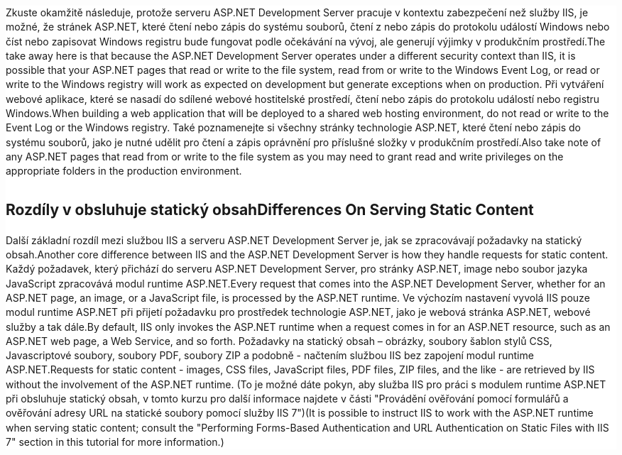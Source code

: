 <span data-ttu-id="62d7e-155">Zkuste okamžitě následuje, protože serveru ASP.NET Development Server pracuje v kontextu zabezpečení než služby IIS, je možné, že stránek ASP.NET, které čtení nebo zápis do systému souborů, čtení z nebo zápis do protokolu událostí Windows nebo číst nebo zapisovat Windows  registru bude fungovat podle očekávání na vývoj, ale generují výjimky v produkčním prostředí.</span><span class="sxs-lookup"><span data-stu-id="62d7e-155">The take away here is that because the ASP.NET Development Server operates under a different security context than IIS, it is possible that your ASP.NET pages that read or write to the file system, read from or write to the Windows Event Log, or read or write to the Windows registry will work as expected on development but generate exceptions when on production.</span></span> <span data-ttu-id="62d7e-156">Při vytváření webové aplikace, které se nasadí do sdílené webové hostitelské prostředí, čtení nebo zápis do protokolu událostí nebo registru Windows.</span><span class="sxs-lookup"><span data-stu-id="62d7e-156">When building a web application that will be deployed to a shared web hosting environment, do not read or write to the Event Log or the Windows registry.</span></span> <span data-ttu-id="62d7e-157">Také poznamenejte si všechny stránky technologie ASP.NET, které čtení nebo zápis do systému souborů, jako je nutné udělit pro čtení a zápis oprávnění pro příslušné složky v produkčním prostředí.</span><span class="sxs-lookup"><span data-stu-id="62d7e-157">Also take note of any ASP.NET pages that read from or write to the file system as you may need to grant read and write privileges on the appropriate folders in the production environment.</span></span>

## <a name="differences-on-serving-static-content"></a><span data-ttu-id="62d7e-158">Rozdíly v obsluhuje statický obsah</span><span class="sxs-lookup"><span data-stu-id="62d7e-158">Differences On Serving Static Content</span></span>

<span data-ttu-id="62d7e-159">Další základní rozdíl mezi službou IIS a serveru ASP.NET Development Server je, jak se zpracovávají požadavky na statický obsah.</span><span class="sxs-lookup"><span data-stu-id="62d7e-159">Another core difference between IIS and the ASP.NET Development Server is how they handle requests for static content.</span></span> <span data-ttu-id="62d7e-160">Každý požadavek, který přichází do serveru ASP.NET Development Server, pro stránky ASP.NET, image nebo soubor jazyka JavaScript zpracovává modul runtime ASP.NET.</span><span class="sxs-lookup"><span data-stu-id="62d7e-160">Every request that comes into the ASP.NET Development Server, whether for an ASP.NET page, an image, or a JavaScript file, is processed by the ASP.NET runtime.</span></span> <span data-ttu-id="62d7e-161">Ve výchozím nastavení vyvolá IIS pouze modul runtime ASP.NET při přijetí požadavku pro prostředek technologie ASP.NET, jako je webová stránka ASP.NET, webové služby a tak dále.</span><span class="sxs-lookup"><span data-stu-id="62d7e-161">By default, IIS only invokes the ASP.NET runtime when a request comes in for an ASP.NET resource, such as an ASP.NET web page, a Web Service, and so forth.</span></span> <span data-ttu-id="62d7e-162">Požadavky na statický obsah – obrázky, soubory šablon stylů CSS, Javascriptové soubory, soubory PDF, soubory ZIP a podobně - načtením službou IIS bez zapojení modul runtime ASP.NET.</span><span class="sxs-lookup"><span data-stu-id="62d7e-162">Requests for static content - images, CSS files, JavaScript files, PDF files, ZIP files, and the like - are retrieved by IIS without the involvement of the ASP.NET runtime.</span></span> <span data-ttu-id="62d7e-163">(To je možné dáte pokyn, aby služba IIS pro práci s modulem runtime ASP.NET při obsluhuje statický obsah, v tomto kurzu pro další informace najdete v části "Provádění ověřování pomocí formulářů a ověřování adresy URL na statické soubory pomocí služby IIS 7")</span><span class="sxs-lookup"><span data-stu-id="62d7e-163">(It is possible to instruct IIS to work with the ASP.NET runtime when serving static content; consult the "Performing Forms-Based Authentication and URL Authentication on Static Files with IIS 7" section in this tutorial for more information.)</span></span>
